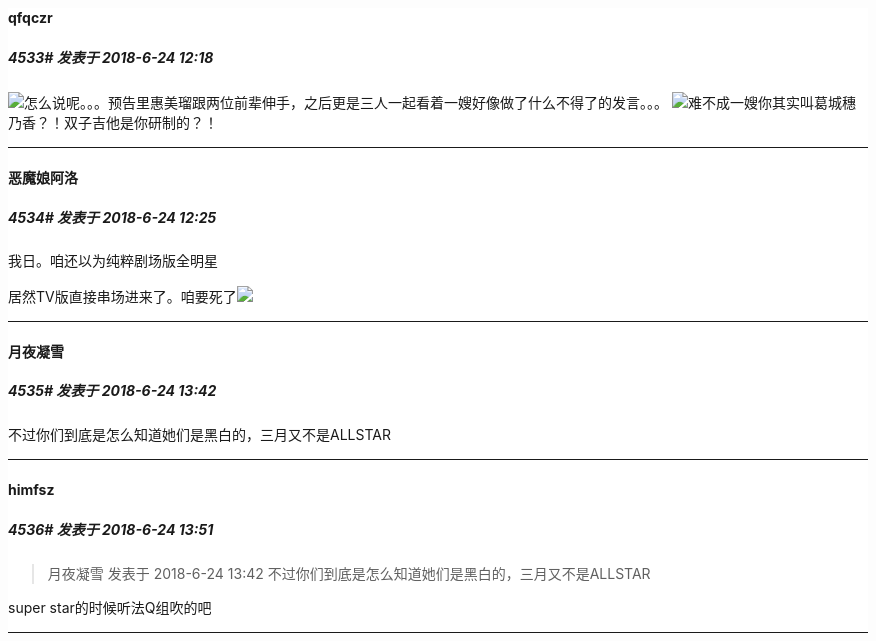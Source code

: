 ####  qfqczr  
##### 4533#       发表于 2018-6-24 12:18



<img src="https://static.saraba1st.com/image/smiley/carton2017/019.png" referrerpolicy="no-referrer">怎么说呢。。。预告里惠美瑠跟两位前辈伸手，之后更是三人一起看着一嫂好像做了什么不得了的发言。。。
<img src="https://static.saraba1st.com/image/smiley/carton2017/019.png" referrerpolicy="no-referrer">难不成一嫂你其实叫葛城穗乃香？！双子吉他是你研制的？！







*****

####  恶魔娘阿洛  
##### 4534#       发表于 2018-6-24 12:25




我日。咱还以为纯粹剧场版全明星

居然TV版直接串场进来了。咱要死了<img src="https://static.saraba1st.com/image/smiley/face2017/135.png" referrerpolicy="no-referrer">







*****

####  月夜凝雪  
##### 4535#       发表于 2018-6-24 13:42




不过你们到底是怎么知道她们是黑白的，三月又不是ALLSTAR







*****

####  himfsz  
##### 4536#       发表于 2018-6-24 13:51



<blockquote>月夜凝雪 发表于 2018-6-24 13:42
不过你们到底是怎么知道她们是黑白的，三月又不是ALLSTAR</blockquote>
super star的时候听法Q组吹的吧







*****
